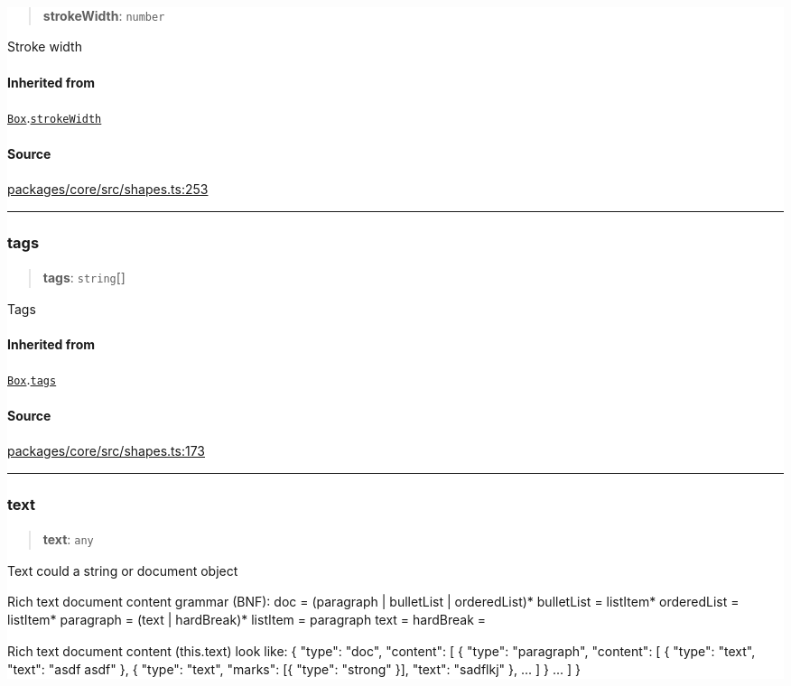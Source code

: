 > **strokeWidth**: `number`

Stroke width

#### Inherited from

[`Box`](/api-core/classes/box/).[`strokeWidth`](/api-core/classes/box/#strokewidth)

#### Source

[packages/core/src/shapes.ts:253](https://github.com/dgmjs/dgmjs/blob/main/packages/core/src/shapes.ts#L253)

***

### tags

> **tags**: `string`[]

Tags

#### Inherited from

[`Box`](/api-core/classes/box/).[`tags`](/api-core/classes/box/#tags)

#### Source

[packages/core/src/shapes.ts:173](https://github.com/dgmjs/dgmjs/blob/main/packages/core/src/shapes.ts#L173)

***

### text

> **text**: `any`

Text could a string or document object

Rich text document content grammar (BNF):
  doc = (paragraph | bulletList | orderedList)*
  bulletList = listItem*
  orderedList = listItem*
  paragraph = (text | hardBreak)*
  listItem = paragraph
  text = <TERMINAL>
  hardBreak = <TERMINAL>

Rich text document content (this.text) look like:
{
  "type": "doc",
  "content": [
    {
      "type": "paragraph",
      "content": [
        { "type": "text", "text": "asdf asdf" },
        { "type": "text", "marks": [{ "type": "strong" }], "text": "sadflkj" },
        ...
      ]
    }
    ...
  ]
}
